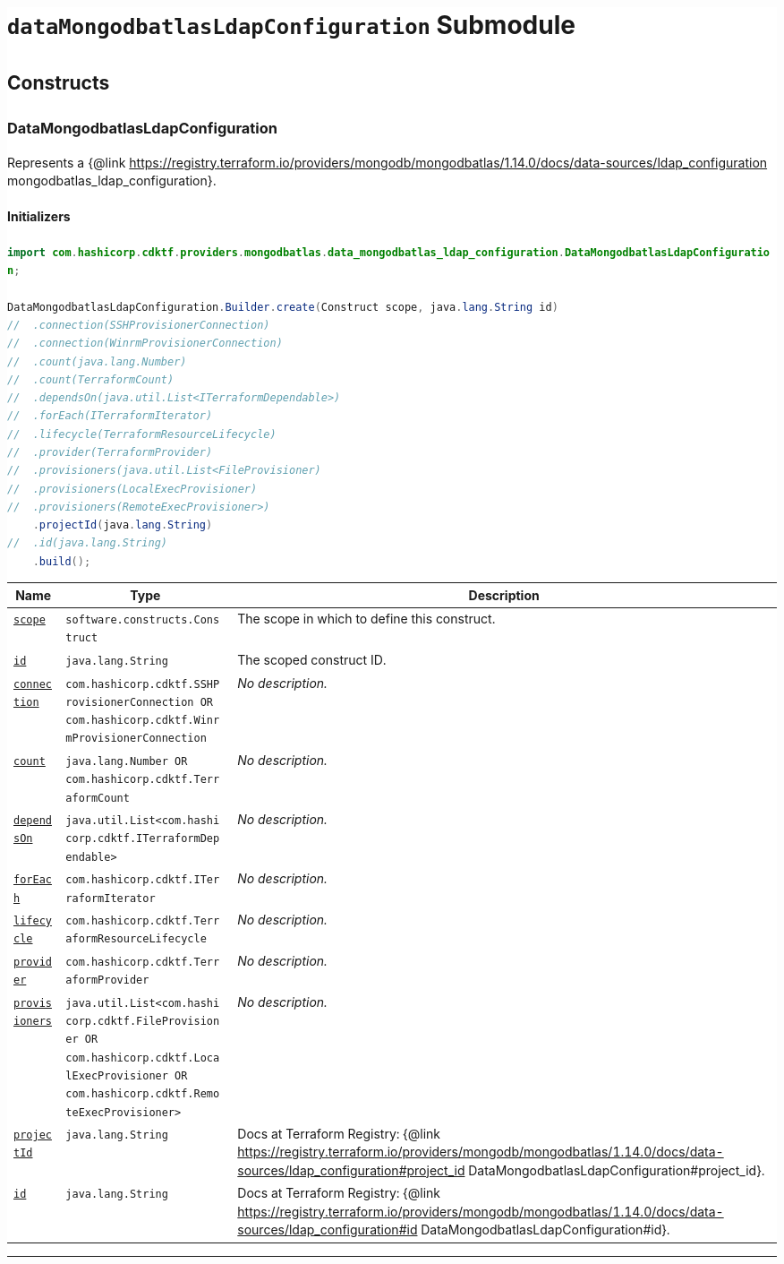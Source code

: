 # `dataMongodbatlasLdapConfiguration` Submodule <a name="`dataMongodbatlasLdapConfiguration` Submodule" id="@cdktf/provider-mongodbatlas.dataMongodbatlasLdapConfiguration"></a>

## Constructs <a name="Constructs" id="Constructs"></a>

### DataMongodbatlasLdapConfiguration <a name="DataMongodbatlasLdapConfiguration" id="@cdktf/provider-mongodbatlas.dataMongodbatlasLdapConfiguration.DataMongodbatlasLdapConfiguration"></a>

Represents a {@link https://registry.terraform.io/providers/mongodb/mongodbatlas/1.14.0/docs/data-sources/ldap_configuration mongodbatlas_ldap_configuration}.

#### Initializers <a name="Initializers" id="@cdktf/provider-mongodbatlas.dataMongodbatlasLdapConfiguration.DataMongodbatlasLdapConfiguration.Initializer"></a>

```java
import com.hashicorp.cdktf.providers.mongodbatlas.data_mongodbatlas_ldap_configuration.DataMongodbatlasLdapConfiguration;

DataMongodbatlasLdapConfiguration.Builder.create(Construct scope, java.lang.String id)
//  .connection(SSHProvisionerConnection)
//  .connection(WinrmProvisionerConnection)
//  .count(java.lang.Number)
//  .count(TerraformCount)
//  .dependsOn(java.util.List<ITerraformDependable>)
//  .forEach(ITerraformIterator)
//  .lifecycle(TerraformResourceLifecycle)
//  .provider(TerraformProvider)
//  .provisioners(java.util.List<FileProvisioner)
//  .provisioners(LocalExecProvisioner)
//  .provisioners(RemoteExecProvisioner>)
    .projectId(java.lang.String)
//  .id(java.lang.String)
    .build();
```

| **Name** | **Type** | **Description** |
| --- | --- | --- |
| <code><a href="#@cdktf/provider-mongodbatlas.dataMongodbatlasLdapConfiguration.DataMongodbatlasLdapConfiguration.Initializer.parameter.scope">scope</a></code> | <code>software.constructs.Construct</code> | The scope in which to define this construct. |
| <code><a href="#@cdktf/provider-mongodbatlas.dataMongodbatlasLdapConfiguration.DataMongodbatlasLdapConfiguration.Initializer.parameter.id">id</a></code> | <code>java.lang.String</code> | The scoped construct ID. |
| <code><a href="#@cdktf/provider-mongodbatlas.dataMongodbatlasLdapConfiguration.DataMongodbatlasLdapConfiguration.Initializer.parameter.connection">connection</a></code> | <code>com.hashicorp.cdktf.SSHProvisionerConnection OR com.hashicorp.cdktf.WinrmProvisionerConnection</code> | *No description.* |
| <code><a href="#@cdktf/provider-mongodbatlas.dataMongodbatlasLdapConfiguration.DataMongodbatlasLdapConfiguration.Initializer.parameter.count">count</a></code> | <code>java.lang.Number OR com.hashicorp.cdktf.TerraformCount</code> | *No description.* |
| <code><a href="#@cdktf/provider-mongodbatlas.dataMongodbatlasLdapConfiguration.DataMongodbatlasLdapConfiguration.Initializer.parameter.dependsOn">dependsOn</a></code> | <code>java.util.List<com.hashicorp.cdktf.ITerraformDependable></code> | *No description.* |
| <code><a href="#@cdktf/provider-mongodbatlas.dataMongodbatlasLdapConfiguration.DataMongodbatlasLdapConfiguration.Initializer.parameter.forEach">forEach</a></code> | <code>com.hashicorp.cdktf.ITerraformIterator</code> | *No description.* |
| <code><a href="#@cdktf/provider-mongodbatlas.dataMongodbatlasLdapConfiguration.DataMongodbatlasLdapConfiguration.Initializer.parameter.lifecycle">lifecycle</a></code> | <code>com.hashicorp.cdktf.TerraformResourceLifecycle</code> | *No description.* |
| <code><a href="#@cdktf/provider-mongodbatlas.dataMongodbatlasLdapConfiguration.DataMongodbatlasLdapConfiguration.Initializer.parameter.provider">provider</a></code> | <code>com.hashicorp.cdktf.TerraformProvider</code> | *No description.* |
| <code><a href="#@cdktf/provider-mongodbatlas.dataMongodbatlasLdapConfiguration.DataMongodbatlasLdapConfiguration.Initializer.parameter.provisioners">provisioners</a></code> | <code>java.util.List<com.hashicorp.cdktf.FileProvisioner OR com.hashicorp.cdktf.LocalExecProvisioner OR com.hashicorp.cdktf.RemoteExecProvisioner></code> | *No description.* |
| <code><a href="#@cdktf/provider-mongodbatlas.dataMongodbatlasLdapConfiguration.DataMongodbatlasLdapConfiguration.Initializer.parameter.projectId">projectId</a></code> | <code>java.lang.String</code> | Docs at Terraform Registry: {@link https://registry.terraform.io/providers/mongodb/mongodbatlas/1.14.0/docs/data-sources/ldap_configuration#project_id DataMongodbatlasLdapConfiguration#project_id}. |
| <code><a href="#@cdktf/provider-mongodbatlas.dataMongodbatlasLdapConfiguration.DataMongodbatlasLdapConfiguration.Initializer.parameter.id">id</a></code> | <code>java.lang.String</code> | Docs at Terraform Registry: {@link https://registry.terraform.io/providers/mongodb/mongodbatlas/1.14.0/docs/data-sources/ldap_configuration#id DataMongodbatlasLdapConfiguration#id}. |

---